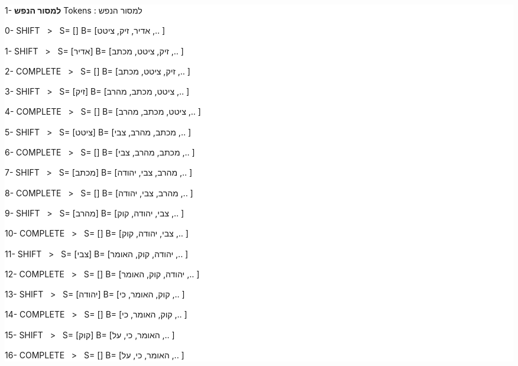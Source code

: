 
1- **למסור הנפש** Tokens : 
למסור
הנפש





0- SHIFT&nbsp;&nbsp;&nbsp;>&nbsp;&nbsp;&nbsp;S= []   B= [אדיר, זיק, ציטט ,.. ]



1- SHIFT&nbsp;&nbsp;&nbsp;>&nbsp;&nbsp;&nbsp;S= [אדיר]   B= [זיק, ציטט, מכתב ,.. ]



2- COMPLETE&nbsp;&nbsp;&nbsp;>&nbsp;&nbsp;&nbsp;S= []   B= [זיק, ציטט, מכתב ,.. ]



3- SHIFT&nbsp;&nbsp;&nbsp;>&nbsp;&nbsp;&nbsp;S= [זיק]   B= [ציטט, מכתב, מהרב ,.. ]



4- COMPLETE&nbsp;&nbsp;&nbsp;>&nbsp;&nbsp;&nbsp;S= []   B= [ציטט, מכתב, מהרב ,.. ]



5- SHIFT&nbsp;&nbsp;&nbsp;>&nbsp;&nbsp;&nbsp;S= [ציטט]   B= [מכתב, מהרב, צבי ,.. ]



6- COMPLETE&nbsp;&nbsp;&nbsp;>&nbsp;&nbsp;&nbsp;S= []   B= [מכתב, מהרב, צבי ,.. ]



7- SHIFT&nbsp;&nbsp;&nbsp;>&nbsp;&nbsp;&nbsp;S= [מכתב]   B= [מהרב, צבי, יהודה ,.. ]



8- COMPLETE&nbsp;&nbsp;&nbsp;>&nbsp;&nbsp;&nbsp;S= []   B= [מהרב, צבי, יהודה ,.. ]



9- SHIFT&nbsp;&nbsp;&nbsp;>&nbsp;&nbsp;&nbsp;S= [מהרב]   B= [צבי, יהודה, קוק ,.. ]



10- COMPLETE&nbsp;&nbsp;&nbsp;>&nbsp;&nbsp;&nbsp;S= []   B= [צבי, יהודה, קוק ,.. ]



11- SHIFT&nbsp;&nbsp;&nbsp;>&nbsp;&nbsp;&nbsp;S= [צבי]   B= [יהודה, קוק, האומר ,.. ]



12- COMPLETE&nbsp;&nbsp;&nbsp;>&nbsp;&nbsp;&nbsp;S= []   B= [יהודה, קוק, האומר ,.. ]



13- SHIFT&nbsp;&nbsp;&nbsp;>&nbsp;&nbsp;&nbsp;S= [יהודה]   B= [קוק, האומר, כי ,.. ]



14- COMPLETE&nbsp;&nbsp;&nbsp;>&nbsp;&nbsp;&nbsp;S= []   B= [קוק, האומר, כי ,.. ]



15- SHIFT&nbsp;&nbsp;&nbsp;>&nbsp;&nbsp;&nbsp;S= [קוק]   B= [האומר, כי, על ,.. ]



16- COMPLETE&nbsp;&nbsp;&nbsp;>&nbsp;&nbsp;&nbsp;S= []   B= [האומר, כי, על ,.. ]

